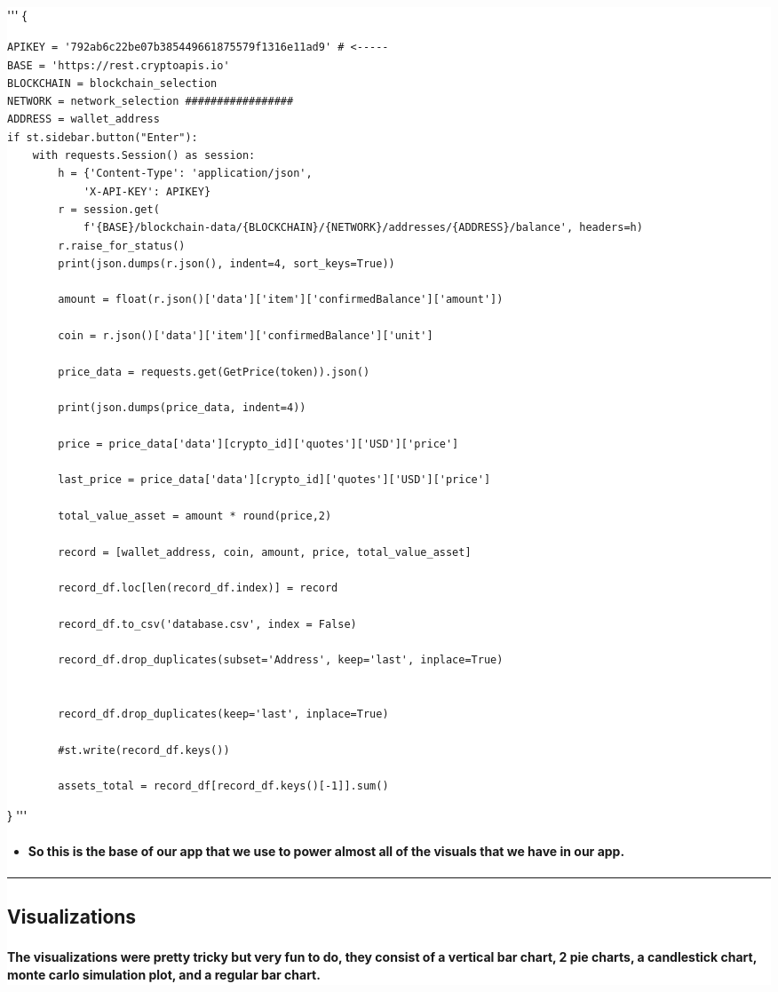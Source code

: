 '''
{

    APIKEY = '792ab6c22be07b385449661875579f1316e11ad9' # <-----
    BASE = 'https://rest.cryptoapis.io'
    BLOCKCHAIN = blockchain_selection
    NETWORK = network_selection #################
    ADDRESS = wallet_address
    if st.sidebar.button("Enter"):
        with requests.Session() as session:
            h = {'Content-Type': 'application/json',
                'X-API-KEY': APIKEY}
            r = session.get(
                f'{BASE}/blockchain-data/{BLOCKCHAIN}/{NETWORK}/addresses/{ADDRESS}/balance', headers=h)
            r.raise_for_status()
            print(json.dumps(r.json(), indent=4, sort_keys=True))
            
            amount = float(r.json()['data']['item']['confirmedBalance']['amount'])
            
            coin = r.json()['data']['item']['confirmedBalance']['unit']
                    
            price_data = requests.get(GetPrice(token)).json() 
            
            print(json.dumps(price_data, indent=4))

            price = price_data['data'][crypto_id]['quotes']['USD']['price']

            last_price = price_data['data'][crypto_id]['quotes']['USD']['price']

            total_value_asset = amount * round(price,2)

            record = [wallet_address, coin, amount, price, total_value_asset]
            
            record_df.loc[len(record_df.index)] = record
            
            record_df.to_csv('database.csv', index = False)

            record_df.drop_duplicates(subset='Address', keep='last', inplace=True)
        
        
            record_df.drop_duplicates(keep='last', inplace=True)
            
            #st.write(record_df.keys())
            
            assets_total = record_df[record_df.keys()[-1]].sum()  
}
'''

- #### So this is the base of our app that we use to power almost all of the visuals that we have in our app.

---

## **Visualizations**

#### The visualizations were pretty tricky but very fun to do, they consist of a vertical bar chart, 2 pie charts, a candlestick chart, monte carlo simulation plot, and a regular bar chart.
